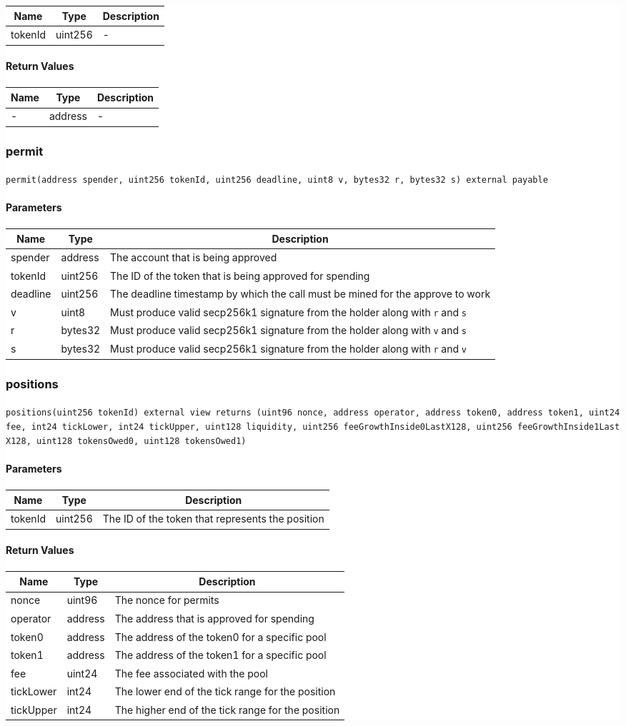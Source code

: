 | Name | Type | Description |
|---|---|---|
| tokenId | uint256 | - |

#### Return Values

| Name | Type | Description |
|---|---|---|
| - | address | - |

### permit
```solidity
permit(address spender, uint256 tokenId, uint256 deadline, uint8 v, bytes32 r, bytes32 s) external payable
```

            

            
#### Parameters

| Name | Type | Description |
|---|---|---|
| spender | address | The account that is being approved |
| tokenId | uint256 | The ID of the token that is being approved for spending |
| deadline | uint256 | The deadline timestamp by which the call must be mined for the approve to work |
| v | uint8 | Must produce valid secp256k1 signature from the holder along with `r` and `s` |
| r | bytes32 | Must produce valid secp256k1 signature from the holder along with `v` and `s` |
| s | bytes32 | Must produce valid secp256k1 signature from the holder along with `r` and `v` |

### positions
```solidity
positions(uint256 tokenId) external view returns (uint96 nonce, address operator, address token0, address token1, uint24 fee, int24 tickLower, int24 tickUpper, uint128 liquidity, uint256 feeGrowthInside0LastX128, uint256 feeGrowthInside1LastX128, uint128 tokensOwed0, uint128 tokensOwed1)
```

            

            
#### Parameters

| Name | Type | Description |
|---|---|---|
| tokenId | uint256 | The ID of the token that represents the position |

#### Return Values

| Name | Type | Description |
|---|---|---|
| nonce | uint96 | The nonce for permits |
| operator | address | The address that is approved for spending |
| token0 | address | The address of the token0 for a specific pool |
| token1 | address | The address of the token1 for a specific pool |
| fee | uint24 | The fee associated with the pool |
| tickLower | int24 | The lower end of the tick range for the position |
| tickUpper | int24 | The higher end of the tick range for the position |